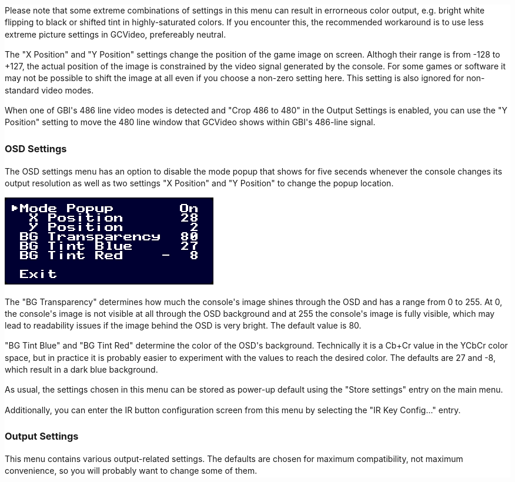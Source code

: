 Please note that some extreme combinations of settings in this menu
can result in errorneous color output, e.g. bright white flipping to
black or shifted tint in highly-saturated colors. If you encounter
this, the recommended workaround is to use less extreme picture
settings in GCVideo, prefereably neutral.

The "X Position" and "Y Position" settings change the position of the game
image on screen. Althogh their range is from -128 to +127, the actual position
of the image is constrained by the video signal generated by the console.
For some games or software it may not be possible to shift the image at all
even if you choose a non-zero setting here. This setting is also ignored for
non-standard video modes.

When one of GBI's 486 line video modes is detected and "Crop 486 to 480" in
the Output Settings is enabled, you can use the "Y Position" setting to
move the 480 line window that GCVideo shows within GBI's 486-line signal.


### OSD Settings ###

The OSD settings menu has an option to disable the mode popup that shows for
five secends whenever the console changes its output resolution as well
as two settings "X Position" and "Y Position" to change the popup location.

![OSD Settings menu](doc/osd.png)

The "BG Transparency" determines how much the console's image shines through
the OSD and has a range from 0 to 255. At 0, the console's image is not
visible at all through the OSD background and at 255 the console's image is
fully visible, which may lead to readability issues if the image behind the
OSD is very bright. The default value is 80.

"BG Tint Blue" and "BG Tint Red" determine the color of the OSD's background.
Technically it is a Cb+Cr value in the YCbCr color space, but in practice
it is probably easier to experiment with the values to reach the desired
color. The defaults are 27 and -8, which result in a dark blue background.

As usual, the settings chosen in this menu can be stored as power-up default
using the "Store settings" entry on the main menu.

Additionally, you can enter the IR button configuration screen from this
menu by selecting the "IR Key Config..." entry.

### Output Settings ###

This menu contains various output-related settings. The defaults are chosen
for maximum compatibility, not maximum convenience, so you will probably want
to change some of them.
